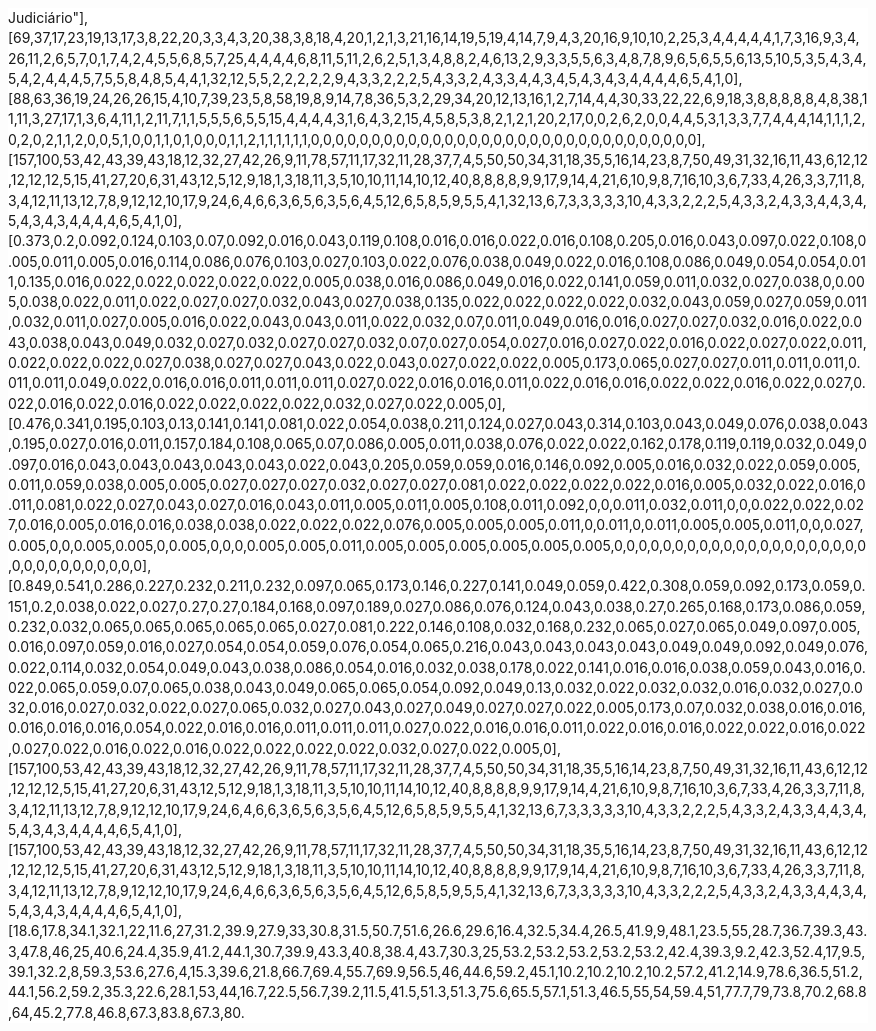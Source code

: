 Judiciário"],[69,37,17,23,19,13,17,3,8,22,20,3,3,4,3,20,38,3,8,18,4,20,1,2,1,3,21,16,14,19,5,19,4,14,7,9,4,3,20,16,9,10,10,2,25,3,4,4,4,4,4,1,7,3,16,9,3,4,26,11,2,6,5,7,0,1,7,4,2,4,5,5,6,8,5,7,25,4,4,4,4,6,8,11,5,11,2,6,2,5,1,3,4,8,8,2,4,6,13,2,9,3,3,5,5,6,3,4,8,7,8,9,6,5,6,5,5,6,13,5,10,5,3,5,4,3,4,5,4,2,4,4,4,5,7,5,5,8,4,8,5,4,4,1,32,12,5,5,2,2,2,2,2,9,4,3,3,2,2,2,5,4,3,3,2,4,3,3,4,4,3,4,5,4,3,4,3,4,4,4,4,6,5,4,1,0],[88,63,36,19,24,26,26,15,4,10,7,39,23,5,8,58,19,8,9,14,7,8,36,5,3,2,29,34,20,12,13,16,1,2,7,14,4,4,30,33,22,22,6,9,18,3,8,8,8,8,8,4,8,38,11,11,3,27,17,1,3,6,4,11,1,2,11,7,1,1,5,5,5,6,5,5,15,4,4,4,4,3,1,6,4,3,2,15,4,5,8,5,3,8,2,1,2,1,20,2,17,0,0,2,6,2,0,0,4,4,5,3,1,3,3,7,7,4,4,4,14,1,1,1,2,0,2,0,2,1,1,2,0,0,5,1,0,0,1,1,0,1,0,0,0,1,1,2,1,1,1,1,1,1,0,0,0,0,0,0,0,0,0,0,0,0,0,0,0,0,0,0,0,0,0,0,0,0,0,0,0,0,0,0,0,0],[157,100,53,42,43,39,43,18,12,32,27,42,26,9,11,78,57,11,17,32,11,28,37,7,4,5,50,50,34,31,18,35,5,16,14,23,8,7,50,49,31,32,16,11,43,6,12,12,12,12,12,5,15,41,27,20,6,31,43,12,5,12,9,18,1,3,18,11,3,5,10,10,11,14,10,12,40,8,8,8,8,9,9,17,9,14,4,21,6,10,9,8,7,16,10,3,6,7,33,4,26,3,3,7,11,8,3,4,12,11,13,12,7,8,9,12,12,10,17,9,24,6,4,6,6,3,6,5,6,3,5,6,4,5,12,6,5,8,5,9,5,5,4,1,32,13,6,7,3,3,3,3,3,10,4,3,3,2,2,2,5,4,3,3,2,4,3,3,4,4,3,4,5,4,3,4,3,4,4,4,4,6,5,4,1,0],[0.373,0.2,0.092,0.124,0.103,0.07,0.092,0.016,0.043,0.119,0.108,0.016,0.016,0.022,0.016,0.108,0.205,0.016,0.043,0.097,0.022,0.108,0.005,0.011,0.005,0.016,0.114,0.086,0.076,0.103,0.027,0.103,0.022,0.076,0.038,0.049,0.022,0.016,0.108,0.086,0.049,0.054,0.054,0.011,0.135,0.016,0.022,0.022,0.022,0.022,0.022,0.005,0.038,0.016,0.086,0.049,0.016,0.022,0.141,0.059,0.011,0.032,0.027,0.038,0,0.005,0.038,0.022,0.011,0.022,0.027,0.027,0.032,0.043,0.027,0.038,0.135,0.022,0.022,0.022,0.022,0.032,0.043,0.059,0.027,0.059,0.011,0.032,0.011,0.027,0.005,0.016,0.022,0.043,0.043,0.011,0.022,0.032,0.07,0.011,0.049,0.016,0.016,0.027,0.027,0.032,0.016,0.022,0.043,0.038,0.043,0.049,0.032,0.027,0.032,0.027,0.027,0.032,0.07,0.027,0.054,0.027,0.016,0.027,0.022,0.016,0.022,0.027,0.022,0.011,0.022,0.022,0.022,0.027,0.038,0.027,0.027,0.043,0.022,0.043,0.027,0.022,0.022,0.005,0.173,0.065,0.027,0.027,0.011,0.011,0.011,0.011,0.011,0.049,0.022,0.016,0.016,0.011,0.011,0.011,0.027,0.022,0.016,0.016,0.011,0.022,0.016,0.016,0.022,0.022,0.016,0.022,0.027,0.022,0.016,0.022,0.016,0.022,0.022,0.022,0.022,0.032,0.027,0.022,0.005,0],[0.476,0.341,0.195,0.103,0.13,0.141,0.141,0.081,0.022,0.054,0.038,0.211,0.124,0.027,0.043,0.314,0.103,0.043,0.049,0.076,0.038,0.043,0.195,0.027,0.016,0.011,0.157,0.184,0.108,0.065,0.07,0.086,0.005,0.011,0.038,0.076,0.022,0.022,0.162,0.178,0.119,0.119,0.032,0.049,0.097,0.016,0.043,0.043,0.043,0.043,0.043,0.022,0.043,0.205,0.059,0.059,0.016,0.146,0.092,0.005,0.016,0.032,0.022,0.059,0.005,0.011,0.059,0.038,0.005,0.005,0.027,0.027,0.027,0.032,0.027,0.027,0.081,0.022,0.022,0.022,0.022,0.016,0.005,0.032,0.022,0.016,0.011,0.081,0.022,0.027,0.043,0.027,0.016,0.043,0.011,0.005,0.011,0.005,0.108,0.011,0.092,0,0,0.011,0.032,0.011,0,0,0.022,0.022,0.027,0.016,0.005,0.016,0.016,0.038,0.038,0.022,0.022,0.022,0.076,0.005,0.005,0.005,0.011,0,0.011,0,0.011,0.005,0.005,0.011,0,0,0.027,0.005,0,0,0.005,0.005,0,0.005,0,0,0,0.005,0.005,0.011,0.005,0.005,0.005,0.005,0.005,0.005,0,0,0,0,0,0,0,0,0,0,0,0,0,0,0,0,0,0,0,0,0,0,0,0,0,0,0,0,0,0,0,0],[0.849,0.541,0.286,0.227,0.232,0.211,0.232,0.097,0.065,0.173,0.146,0.227,0.141,0.049,0.059,0.422,0.308,0.059,0.092,0.173,0.059,0.151,0.2,0.038,0.022,0.027,0.27,0.27,0.184,0.168,0.097,0.189,0.027,0.086,0.076,0.124,0.043,0.038,0.27,0.265,0.168,0.173,0.086,0.059,0.232,0.032,0.065,0.065,0.065,0.065,0.065,0.027,0.081,0.222,0.146,0.108,0.032,0.168,0.232,0.065,0.027,0.065,0.049,0.097,0.005,0.016,0.097,0.059,0.016,0.027,0.054,0.054,0.059,0.076,0.054,0.065,0.216,0.043,0.043,0.043,0.043,0.049,0.049,0.092,0.049,0.076,0.022,0.114,0.032,0.054,0.049,0.043,0.038,0.086,0.054,0.016,0.032,0.038,0.178,0.022,0.141,0.016,0.016,0.038,0.059,0.043,0.016,0.022,0.065,0.059,0.07,0.065,0.038,0.043,0.049,0.065,0.065,0.054,0.092,0.049,0.13,0.032,0.022,0.032,0.032,0.016,0.032,0.027,0.032,0.016,0.027,0.032,0.022,0.027,0.065,0.032,0.027,0.043,0.027,0.049,0.027,0.027,0.022,0.005,0.173,0.07,0.032,0.038,0.016,0.016,0.016,0.016,0.016,0.054,0.022,0.016,0.016,0.011,0.011,0.011,0.027,0.022,0.016,0.016,0.011,0.022,0.016,0.016,0.022,0.022,0.016,0.022,0.027,0.022,0.016,0.022,0.016,0.022,0.022,0.022,0.022,0.032,0.027,0.022,0.005,0],[157,100,53,42,43,39,43,18,12,32,27,42,26,9,11,78,57,11,17,32,11,28,37,7,4,5,50,50,34,31,18,35,5,16,14,23,8,7,50,49,31,32,16,11,43,6,12,12,12,12,12,5,15,41,27,20,6,31,43,12,5,12,9,18,1,3,18,11,3,5,10,10,11,14,10,12,40,8,8,8,8,9,9,17,9,14,4,21,6,10,9,8,7,16,10,3,6,7,33,4,26,3,3,7,11,8,3,4,12,11,13,12,7,8,9,12,12,10,17,9,24,6,4,6,6,3,6,5,6,3,5,6,4,5,12,6,5,8,5,9,5,5,4,1,32,13,6,7,3,3,3,3,3,10,4,3,3,2,2,2,5,4,3,3,2,4,3,3,4,4,3,4,5,4,3,4,3,4,4,4,4,6,5,4,1,0],[157,100,53,42,43,39,43,18,12,32,27,42,26,9,11,78,57,11,17,32,11,28,37,7,4,5,50,50,34,31,18,35,5,16,14,23,8,7,50,49,31,32,16,11,43,6,12,12,12,12,12,5,15,41,27,20,6,31,43,12,5,12,9,18,1,3,18,11,3,5,10,10,11,14,10,12,40,8,8,8,8,9,9,17,9,14,4,21,6,10,9,8,7,16,10,3,6,7,33,4,26,3,3,7,11,8,3,4,12,11,13,12,7,8,9,12,12,10,17,9,24,6,4,6,6,3,6,5,6,3,5,6,4,5,12,6,5,8,5,9,5,5,4,1,32,13,6,7,3,3,3,3,3,10,4,3,3,2,2,2,5,4,3,3,2,4,3,3,4,4,3,4,5,4,3,4,3,4,4,4,4,6,5,4,1,0],[18.6,17.8,34.1,32.1,22,11.6,27,31.2,39.9,27.9,33,30.8,31.5,50.7,51.6,26.6,29.6,16.4,32.5,34.4,26.5,41.9,9,48.1,23.5,55,28.7,36.7,39.3,43.3,47.8,46,25,40.6,24.4,35.9,41.2,44.1,30.7,39.9,43.3,40.8,38.4,43.7,30.3,25,53.2,53.2,53.2,53.2,53.2,42.4,39.3,9.2,42.3,52.4,17,9.5,39.1,32.2,8,59.3,53.6,27.6,4,15.3,39.6,21.8,66.7,69.4,55.7,69.9,56.5,46,44.6,59.2,45.1,10.2,10.2,10.2,10.2,57.2,41.2,14.9,78.6,36.5,51.2,44.1,56.2,59.2,35.3,22.6,28.1,53,44,16.7,22.5,56.7,39.2,11.5,41.5,51.3,51.3,75.6,65.5,57.1,51.3,46.5,55,54,59.4,51,77.7,79,73.8,70.2,68.8,64,45.2,77.8,46.8,67.3,83.8,67.3,80.